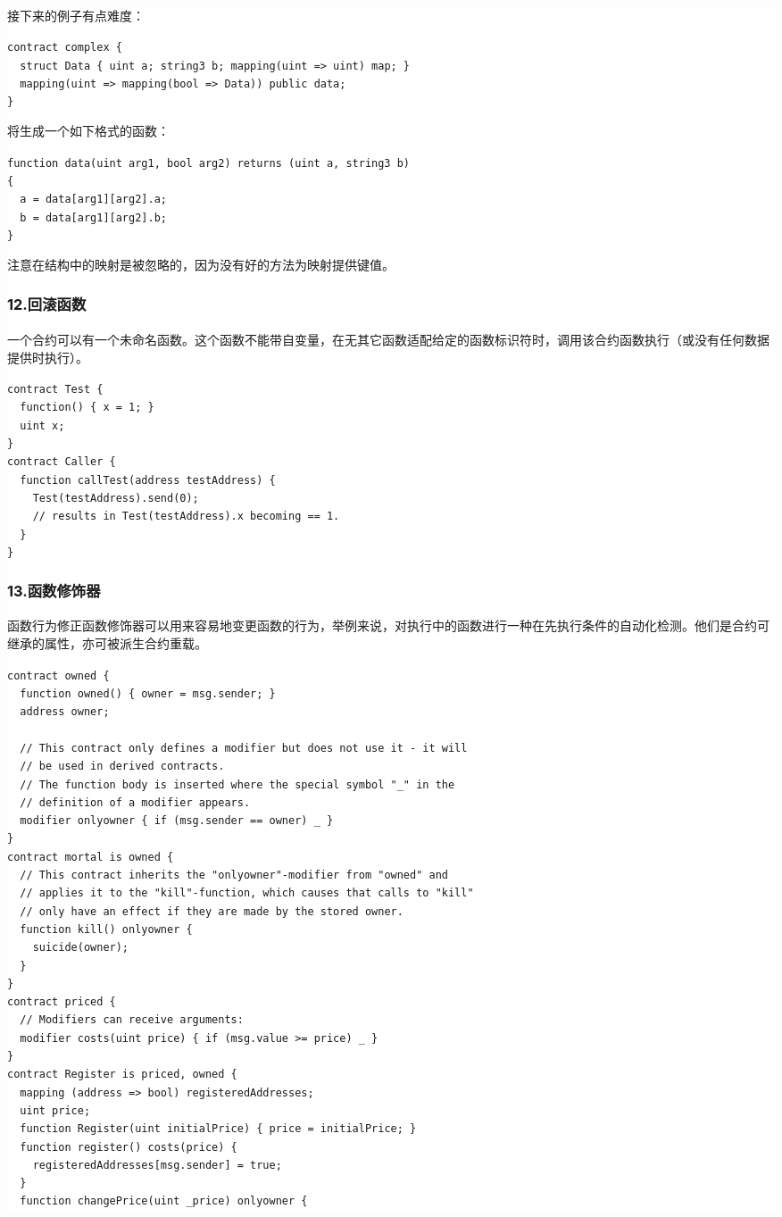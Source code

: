 接下来的例子有点难度：

	contract complex {
	  struct Data { uint a; string3 b; mapping(uint => uint) map; }
	  mapping(uint => mapping(bool => Data)) public data;
	}


将生成一个如下格式的函数：

	function data(uint arg1, bool arg2) returns (uint a, string3 b)
	{
	  a = data[arg1][arg2].a;
	  b = data[arg1][arg2].b;
	}

注意在结构中的映射是被忽略的，因为没有好的方法为映射提供键值。

### 12.回滚函数 ###

一个合约可以有一个未命名函数。这个函数不能带自变量，在无其它函数适配给定的函数标识符时，调用该合约函数执行（或没有任何数据提供时执行）。

	contract Test {
	  function() { x = 1; }
	  uint x;
	}
	contract Caller {
	  function callTest(address testAddress) {
	    Test(testAddress).send(0);
	    // results in Test(testAddress).x becoming == 1.
	  }
	}


### 13.函数修饰器 ###

函数行为修正函数修饰器可以用来容易地变更函数的行为，举例来说，对执行中的函数进行一种在先执行条件的自动化检测。他们是合约可继承的属性，亦可被派生合约重载。

	contract owned {
	  function owned() { owner = msg.sender; }
	  address owner;
	
	  // This contract only defines a modifier but does not use it - it will
	  // be used in derived contracts.
	  // The function body is inserted where the special symbol "_" in the
	  // definition of a modifier appears.
	  modifier onlyowner { if (msg.sender == owner) _ }
	}
	contract mortal is owned {
	  // This contract inherits the "onlyowner"-modifier from "owned" and
	  // applies it to the "kill"-function, which causes that calls to "kill"
	  // only have an effect if they are made by the stored owner.
	  function kill() onlyowner {
	    suicide(owner);
	  }
	}
	contract priced {
	  // Modifiers can receive arguments:
	  modifier costs(uint price) { if (msg.value >= price) _ }
	}
	contract Register is priced, owned {
	  mapping (address => bool) registeredAddresses;
	  uint price;
	  function Register(uint initialPrice) { price = initialPrice; }
	  function register() costs(price) {
	    registeredAddresses[msg.sender] = true;
	  }
	  function changePrice(uint _price) onlyowner {